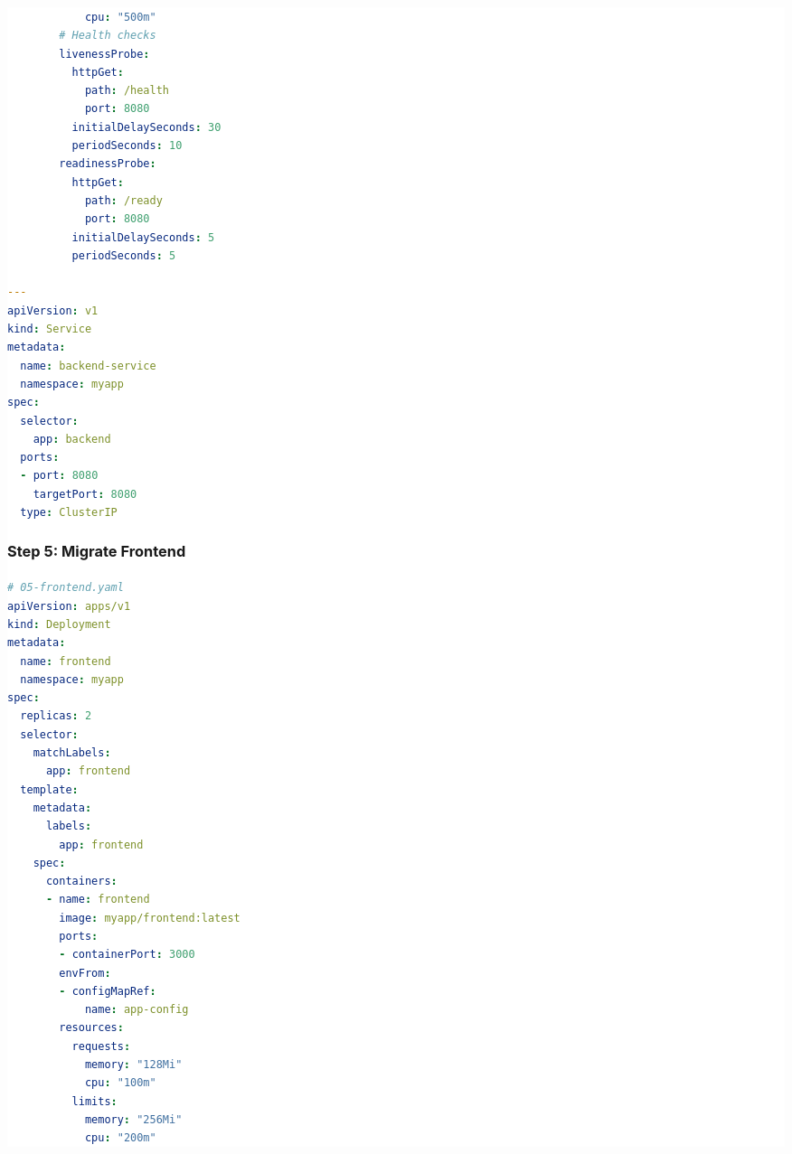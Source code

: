 ```yaml
            cpu: "500m"
        # Health checks
        livenessProbe:
          httpGet:
            path: /health
            port: 8080
          initialDelaySeconds: 30
          periodSeconds: 10
        readinessProbe:
          httpGet:
            path: /ready
            port: 8080
          initialDelaySeconds: 5
          periodSeconds: 5

---
apiVersion: v1
kind: Service
metadata:
  name: backend-service
  namespace: myapp
spec:
  selector:
    app: backend
  ports:
  - port: 8080
    targetPort: 8080
  type: ClusterIP
```

### Step 5: Migrate Frontend
```yaml
# 05-frontend.yaml
apiVersion: apps/v1
kind: Deployment
metadata:
  name: frontend
  namespace: myapp
spec:
  replicas: 2
  selector:
    matchLabels:
      app: frontend
  template:
    metadata:
      labels:
        app: frontend
    spec:
      containers:
      - name: frontend
        image: myapp/frontend:latest
        ports:
        - containerPort: 3000
        envFrom:
        - configMapRef:
            name: app-config
        resources:
          requests:
            memory: "128Mi"
            cpu: "100m"
          limits:
            memory: "256Mi"
            cpu: "200m"
```